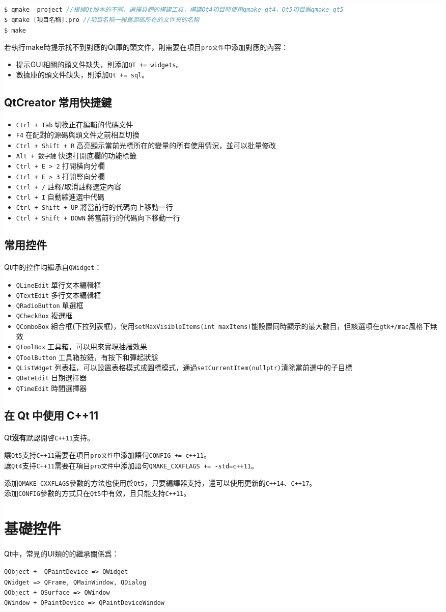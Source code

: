 ```c
$ qmake -project //根據Qt版本的不同，選擇具體的構建工具，構建Qt4項目時使用qmake-qt4，Qt5項目爲qmake-qt5
$ qmake [項目名稱].pro //項目名稱一般爲源碼所在的文件夾的名稱
$ make
```

若執行make時提示找不到對應的Qt庫的頭文件，則需要在項目`pro文件`中添加對應的內容：

- 提示GUI相關的頭文件缺失，則添加`QT += widgets`。
- 數據庫的頭文件缺失，則添加`Qt += sql`。

## QtCreator 常用快捷鍵
- `Ctrl + Tab` 切換正在編輯的代碼文件
- `F4` 在配對的源碼與頭文件之前相互切換
- `Ctrl + Shift + R` 高亮顯示當前光標所在的變量的所有使用情況，並可以批量修改
- `Alt + 數字鍵` 快速打開底欄的功能標籤
- `Ctrl + E > 2` 打開橫向分欄
- `Ctrl + E > 3` 打開豎向分欄
- `Ctrl + /` 註釋/取消註釋選定內容
- `Ctrl + I` 自動縮進選中代碼
- `Ctrl + Shift + UP` 將當前行的代碼向上移動一行
- `Ctrl + Shift + DOWN` 將當前行的代碼向下移動一行

## 常用控件
Qt中的控件均繼承自`QWidget`：

- `QLineEdit` 單行文本編輯框
- `QTextEdit` 多行文本編輯框
- `QRadioButton` 單選框
- `QCheckBox` 複選框
- `QComboBox` 組合框(下拉列表框)，使用`setMaxVisibleItems(int maxItems)`能設置同時顯示的最大數目，但該選項在`gtk+/mac`風格下無效
- `QToolBox` 工具箱，可以用來實現抽屜效果
- `QToolButton` 工具箱按鈕，有按下和彈起狀態
- `QListWdget` 列表框，可以設置表格模式或圖標模式，通過`setCurrentItem(nullptr)`清除當前選中的子目標
- `QDateEdit` 日期選擇器
- `QTimeEdit` 時間選擇器

## 在 Qt 中使用 C++11
Qt**沒有**默認開啓`C++11`支持。

讓`Qt5`支持`C++11`需要在項目`pro文件`中添加語句`CONFIG += c++11`。<br>
讓`Qt4`支持`C++11`需要在項目`pro文件`中添加語句`QMAKE_CXXFLAGS += -std=c++11`。

添加`QMAKE_CXXFLAGS`參數的方法也使用於`Qt5`，只要編譯器支持，還可以使用更新的`C++14`、`C++17`。<br>
添加`CONFIG`參數的方式只在`Qt5`中有效，且只能支持`C++11`。



# 基礎控件
Qt中，常見的UI類的的繼承關係爲：

```
QObject +  QPaintDevice => QWidget
QWidget => QFrame, QMainWindow, QDialog
QObject + QSurface => QWindow
QWindow + QPaintDevice => QPaintDeviceWindow
```
